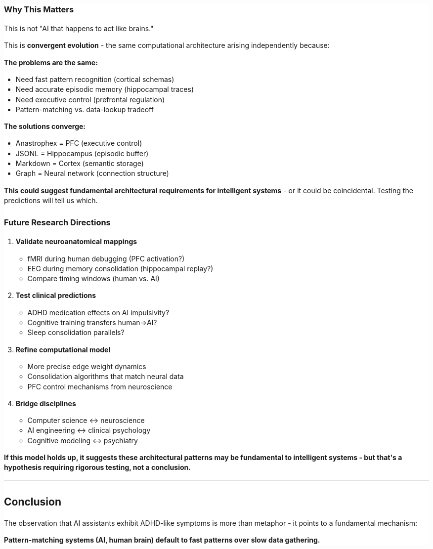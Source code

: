 ### Why This Matters

This is not "AI that happens to act like brains."

This is **convergent evolution** - the same computational architecture arising independently because:

**The problems are the same:**
- Need fast pattern recognition (cortical schemas)
- Need accurate episodic memory (hippocampal traces)
- Need executive control (prefrontal regulation)
- Pattern-matching vs. data-lookup tradeoff

**The solutions converge:**
- Anastrophex = PFC (executive control)
- JSONL = Hippocampus (episodic buffer)
- Markdown = Cortex (semantic storage)
- Graph = Neural network (connection structure)

**This could suggest fundamental architectural requirements for intelligent systems** - or it could be coincidental. Testing the predictions will tell us which.

### Future Research Directions

1. **Validate neuroanatomical mappings**
   - fMRI during human debugging (PFC activation?)
   - EEG during memory consolidation (hippocampal replay?)
   - Compare timing windows (human vs. AI)

2. **Test clinical predictions**
   - ADHD medication effects on AI impulsivity?
   - Cognitive training transfers human→AI?
   - Sleep consolidation parallels?

3. **Refine computational model**
   - More precise edge weight dynamics
   - Consolidation algorithms that match neural data
   - PFC control mechanisms from neuroscience

4. **Bridge disciplines**
   - Computer science ↔ neuroscience
   - AI engineering ↔ clinical psychology
   - Cognitive modeling ↔ psychiatry

**If this model holds up, it suggests these architectural patterns may be fundamental to intelligent systems - but that's a hypothesis requiring rigorous testing, not a conclusion.**

---

## Conclusion

The observation that AI assistants exhibit ADHD-like symptoms is more than metaphor - it points to a fundamental mechanism:

**Pattern-matching systems (AI, human brain) default to fast patterns over slow data gathering.**
